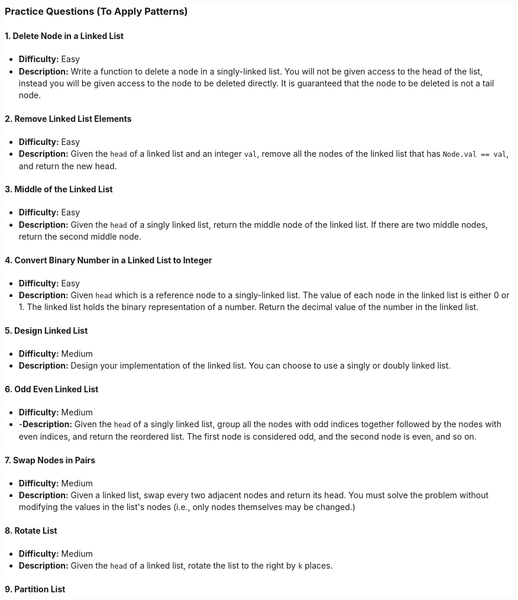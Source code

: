 ### Practice Questions (To Apply Patterns)

#### **1. Delete Node in a Linked List**

- **Difficulty:** Easy
- **Description:** Write a function to delete a node in a singly-linked list. You will not be given access to the head of the list, instead you will be given access to the node to be deleted directly. It is guaranteed that the node to be deleted is not a tail node.

#### **2. Remove Linked List Elements**

- **Difficulty:** Easy
- **Description:** Given the `head` of a linked list and an integer `val`, remove all the nodes of the linked list that has `Node.val == val`, and return the new head.

#### **3. Middle of the Linked List**

- **Difficulty:** Easy
- **Description:** Given the `head` of a singly linked list, return the middle node of the linked list. If there are two middle nodes, return the second middle node.

#### **4. Convert Binary Number in a Linked List to Integer**

- **Difficulty:** Easy
- **Description:** Given `head` which is a reference node to a singly-linked list. The value of each node in the linked list is either 0 or 1. The linked list holds the binary representation of a number. Return the decimal value of the number in the linked list.

#### **5. Design Linked List**

- **Difficulty:** Medium
- **Description:** Design your implementation of the linked list. You can choose to use a singly or doubly linked list.

#### **6. Odd Even Linked List**

- **Difficulty:** Medium
- -**Description:** Given the `head` of a singly linked list, group all the nodes with odd indices together followed by the nodes with even indices, and return the reordered list. The first node is considered odd, and the second node is even, and so on.

#### **7. Swap Nodes in Pairs**

- **Difficulty:** Medium
- **Description:** Given a linked list, swap every two adjacent nodes and return its head. You must solve the problem without modifying the values in the list's nodes (i.e., only nodes themselves may be changed.)

#### **8. Rotate List**

- **Difficulty:** Medium
- **Description:** Given the `head` of a linked list, rotate the list to the right by `k` places.

#### **9. Partition List**

